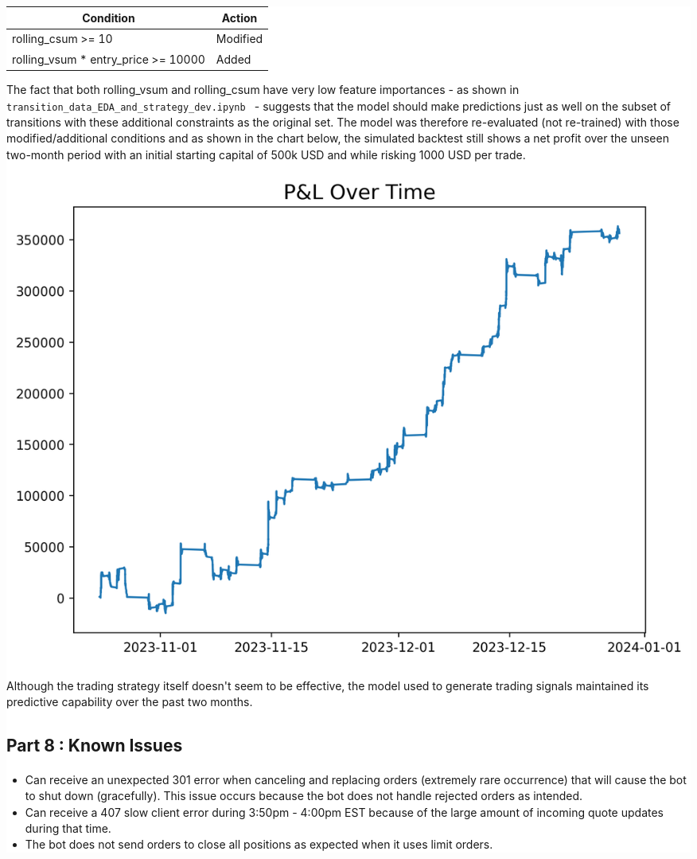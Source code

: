 Condition | Action
--- | ---
rolling_csum >= 10 | Modified
rolling_vsum * entry_price >= 10000 | Added

The fact that both rolling_vsum and rolling_csum have very low feature importances - as shown in <code/> transition_data_EDA_and_strategy_dev.ipynb </code> - suggests that the model should make predictions just as well on the subset of transitions with these additional constraints as the original set. The model was therefore re-evaluated (not re-trained) with those modified/additional conditions and as shown in the chart below, the simulated backtest still shows a net profit over the unseen two-month period with an initial starting capital of 500k USD and while risking 1000 USD per trade. <br>

![CHART](https://github.com/miv51/Trading-Strategy-Development-Implementation/blob/main/pl_over_time.png)

Although the trading strategy itself doesn't seem to be effective, the model used to generate trading signals maintained its predictive capability over the past two months. 

## Part 8 : Known Issues
* Can receive an unexpected 301 error when canceling and replacing orders (extremely rare occurrence) that will cause the bot to shut down (gracefully). This issue occurs because the bot does not handle rejected orders as intended.
* Can receive a 407 slow client error during 3:50pm - 4:00pm EST because of the large amount of incoming quote updates during that time.
* The bot does not send orders to close all positions as expected when it uses limit orders.

